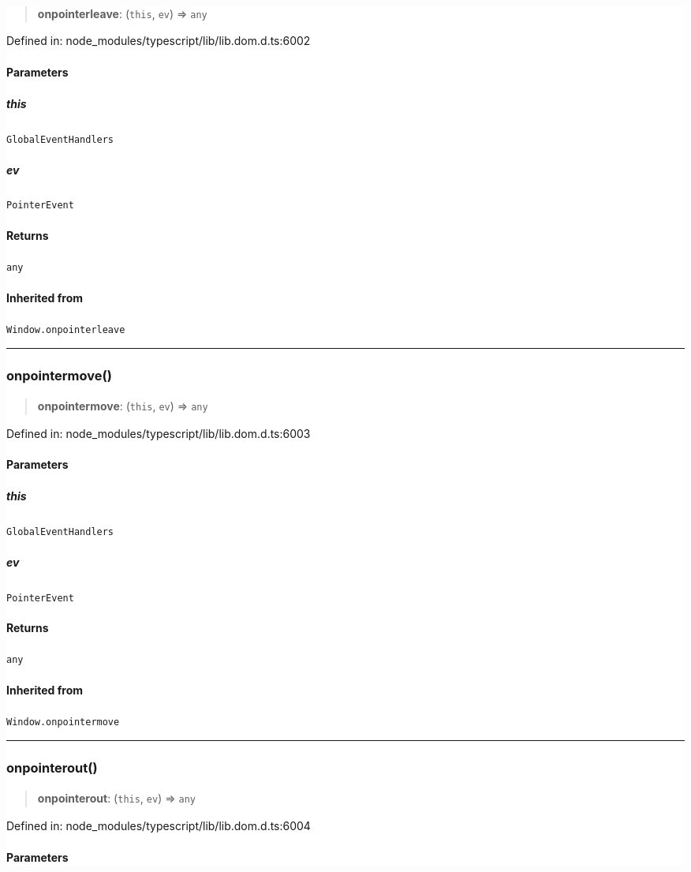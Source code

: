 > **onpointerleave**: (`this`, `ev`) => `any`

Defined in: node\_modules/typescript/lib/lib.dom.d.ts:6002

#### Parameters

##### this

`GlobalEventHandlers`

##### ev

`PointerEvent`

#### Returns

`any`

#### Inherited from

`Window.onpointerleave`

***

### onpointermove()

> **onpointermove**: (`this`, `ev`) => `any`

Defined in: node\_modules/typescript/lib/lib.dom.d.ts:6003

#### Parameters

##### this

`GlobalEventHandlers`

##### ev

`PointerEvent`

#### Returns

`any`

#### Inherited from

`Window.onpointermove`

***

### onpointerout()

> **onpointerout**: (`this`, `ev`) => `any`

Defined in: node\_modules/typescript/lib/lib.dom.d.ts:6004

#### Parameters
